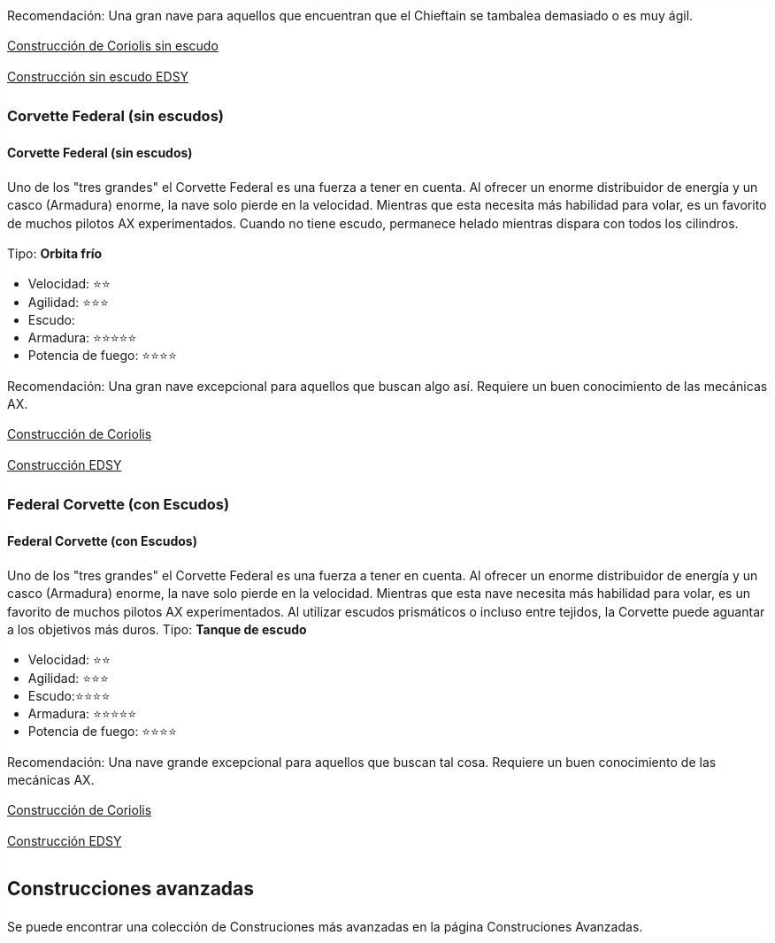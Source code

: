Recomendación: Una gran nave para aquellos que encuentran que el Chieftain se tambalea demasiado o es muy ágil.

[Construcción de Coriolis sin escudo](https://s.orbis.zone/fnnx)

[Construcción sin escudo EDSY](https://edsy.org/s/v6Rppcb)

### Corvette Federal (sin escudos)

#### **Corvette Federal (sin escudos)**

Uno de los "tres grandes" el Corvette Federal es una fuerza a tener en cuenta. Al ofrecer un enorme distribuidor de energía y un casco (Armadura) enorme, la nave solo pierde en la velocidad. Mientras que esta necesita más habilidad para volar, es un favorito de muchos pilotos AX experimentados. Cuando no tiene escudo, permanece helado mientras dispara con todos los cilindros.

Tipo: **Orbita frío**

- Velocidad: ⭐⭐
- Agilidad: ⭐⭐⭐
- Escudo:
- Armadura: ⭐⭐⭐⭐⭐
- Potencia de fuego: ⭐⭐⭐⭐

Recomendación: Una gran nave excepcional para aquellos que buscan algo así. Requiere un buen conocimiento de las mecánicas AX.

[Construcción de Coriolis](https://s.orbis.zone/fnn_)

[Construcción EDSY](https://edsy.org/s/vA8F5FD)

### Federal Corvette (con Escudos)

#### **Federal Corvette (con Escudos)**

Uno de los "tres grandes" el Corvette Federal es una fuerza a tener en cuenta. Al ofrecer un enorme distribuidor de energía y un casco (Armadura) enorme, la nave solo pierde en la velocidad. Mientras que esta nave necesita más habilidad para volar, es un favorito de muchos pilotos AX experimentados. Al utilizar escudos prismáticos o incluso entre tejidos, la Corvette puede aguantar a los objetivos más duros. Tipo: **Tanque de escudo**

- Velocidad: ⭐⭐
- Agilidad: ⭐⭐⭐
- Escudo:⭐⭐⭐⭐
- Armadura: ⭐⭐⭐⭐⭐
- Potencia de fuego: ⭐⭐⭐⭐

Recomendación: Una nave grande excepcional para aquellos que buscan tal cosa. Requiere un buen conocimiento de las mecánicas AX.

[Construcción de Coriolis](https://s.orbis.zone/hvm_)

[Construcción EDSY](https://edsy.org/s/vrSQgX4)


## Construcciones avanzadas
Se puede encontrar una colección de Construciones más avanzadas en la página Construciones Avanzadas.
